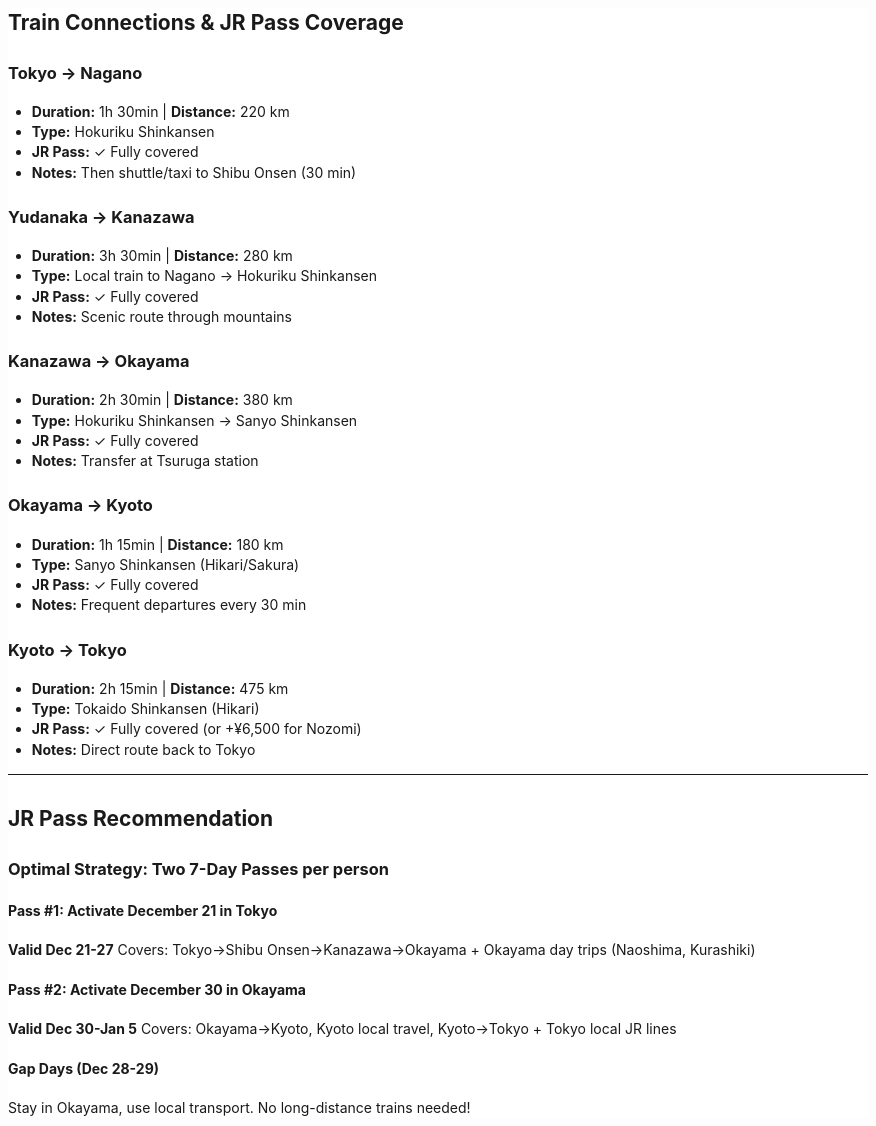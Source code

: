 ## Train Connections & JR Pass Coverage

### Tokyo → Nagano
- **Duration:** 1h 30min | **Distance:** 220 km
- **Type:** Hokuriku Shinkansen
- **JR Pass:** ✓ Fully covered
- **Notes:** Then shuttle/taxi to Shibu Onsen (30 min)

### Yudanaka → Kanazawa
- **Duration:** 3h 30min | **Distance:** 280 km
- **Type:** Local train to Nagano → Hokuriku Shinkansen
- **JR Pass:** ✓ Fully covered
- **Notes:** Scenic route through mountains

### Kanazawa → Okayama
- **Duration:** 2h 30min | **Distance:** 380 km
- **Type:** Hokuriku Shinkansen → Sanyo Shinkansen
- **JR Pass:** ✓ Fully covered
- **Notes:** Transfer at Tsuruga station

### Okayama → Kyoto
- **Duration:** 1h 15min | **Distance:** 180 km
- **Type:** Sanyo Shinkansen (Hikari/Sakura)
- **JR Pass:** ✓ Fully covered
- **Notes:** Frequent departures every 30 min

### Kyoto → Tokyo
- **Duration:** 2h 15min | **Distance:** 475 km
- **Type:** Tokaido Shinkansen (Hikari)
- **JR Pass:** ✓ Fully covered (or +¥6,500 for Nozomi)
- **Notes:** Direct route back to Tokyo

---

## JR Pass Recommendation

### Optimal Strategy: Two 7-Day Passes per person

#### Pass #1: Activate December 21 in Tokyo
**Valid Dec 21-27**
Covers: Tokyo→Shibu Onsen→Kanazawa→Okayama + Okayama day trips (Naoshima, Kurashiki)

#### Pass #2: Activate December 30 in Okayama
**Valid Dec 30-Jan 5**
Covers: Okayama→Kyoto, Kyoto local travel, Kyoto→Tokyo + Tokyo local JR lines

#### Gap Days (Dec 28-29)
Stay in Okayama, use local transport. No long-distance trains needed!

